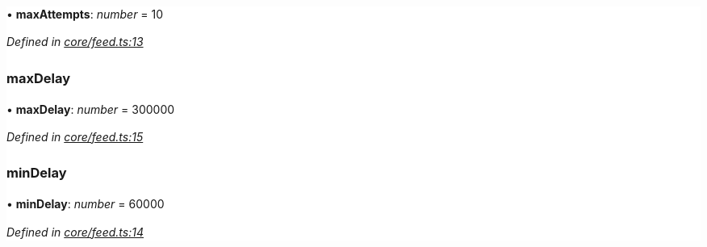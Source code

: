 • **maxAttempts**: *number* = 10

*Defined in [core/feed.ts:13](https://github.com/dilame/instagram-private-api/blob/3e16058/src/core/feed.ts#L13)*

###  maxDelay

• **maxDelay**: *number* = 300000

*Defined in [core/feed.ts:15](https://github.com/dilame/instagram-private-api/blob/3e16058/src/core/feed.ts#L15)*

###  minDelay

• **minDelay**: *number* = 60000

*Defined in [core/feed.ts:14](https://github.com/dilame/instagram-private-api/blob/3e16058/src/core/feed.ts#L14)*